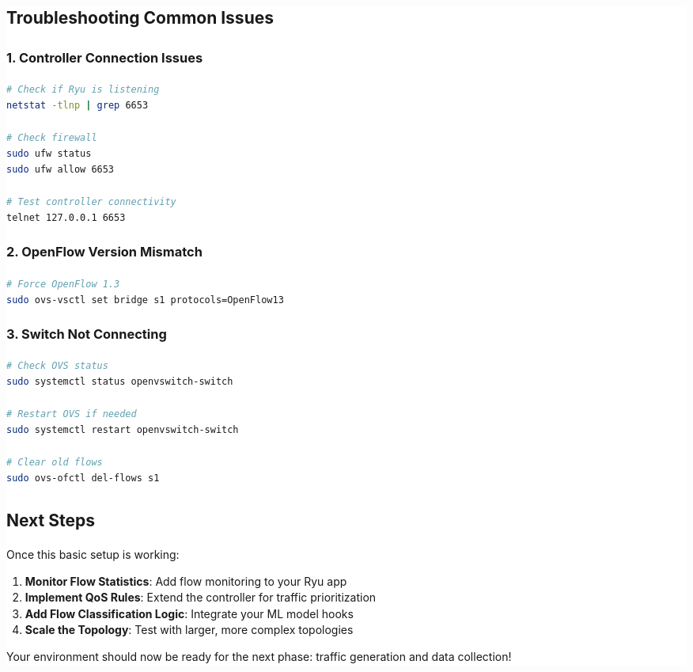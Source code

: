 ## Troubleshooting Common Issues

### 1. Controller Connection Issues
```bash
# Check if Ryu is listening
netstat -tlnp | grep 6653

# Check firewall
sudo ufw status
sudo ufw allow 6653

# Test controller connectivity
telnet 127.0.0.1 6653
```

### 2. OpenFlow Version Mismatch
```bash
# Force OpenFlow 1.3
sudo ovs-vsctl set bridge s1 protocols=OpenFlow13
```

### 3. Switch Not Connecting
```bash
# Check OVS status
sudo systemctl status openvswitch-switch

# Restart OVS if needed
sudo systemctl restart openvswitch-switch

# Clear old flows
sudo ovs-ofctl del-flows s1
```

## Next Steps

Once this basic setup is working:

1. **Monitor Flow Statistics**: Add flow monitoring to your Ryu app
2. **Implement QoS Rules**: Extend the controller for traffic prioritization
3. **Add Flow Classification Logic**: Integrate your ML model hooks
4. **Scale the Topology**: Test with larger, more complex topologies

Your environment should now be ready for the next phase: traffic generation and data collection!
